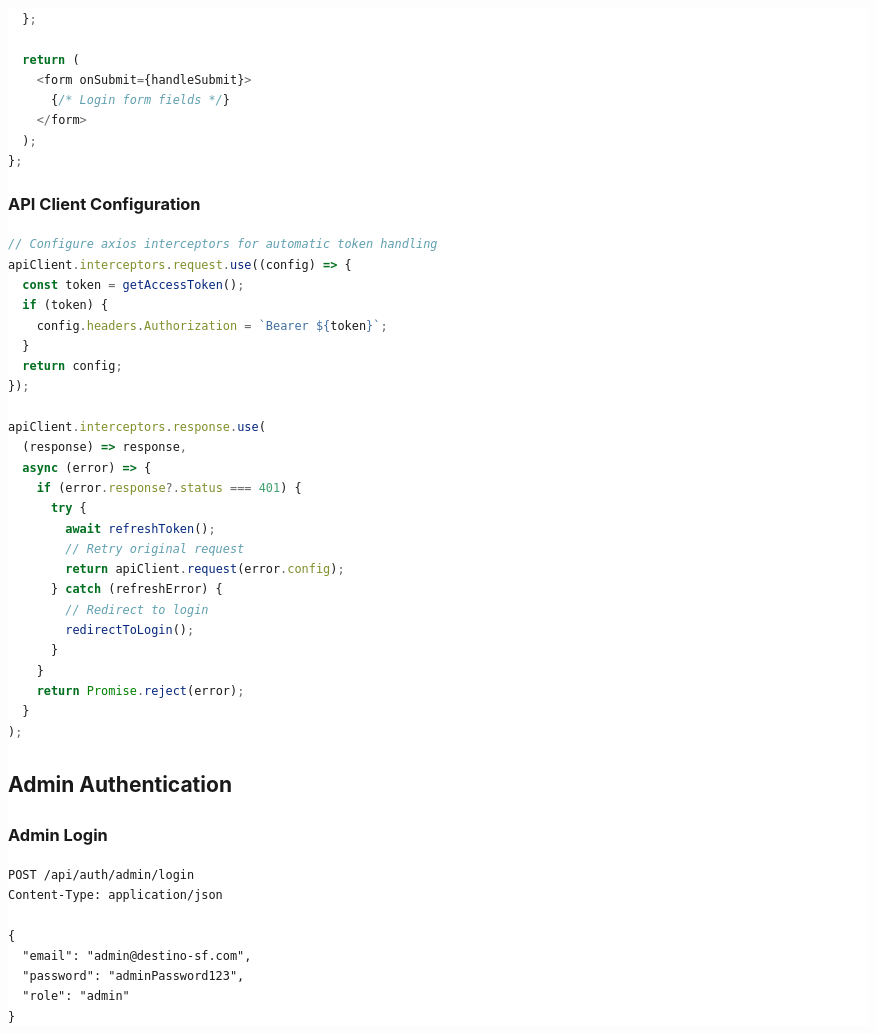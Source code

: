 ```typescript
  };
  
  return (
    <form onSubmit={handleSubmit}>
      {/* Login form fields */}
    </form>
  );
};
```

### API Client Configuration
```typescript
// Configure axios interceptors for automatic token handling
apiClient.interceptors.request.use((config) => {
  const token = getAccessToken();
  if (token) {
    config.headers.Authorization = `Bearer ${token}`;
  }
  return config;
});

apiClient.interceptors.response.use(
  (response) => response,
  async (error) => {
    if (error.response?.status === 401) {
      try {
        await refreshToken();
        // Retry original request
        return apiClient.request(error.config);
      } catch (refreshError) {
        // Redirect to login
        redirectToLogin();
      }
    }
    return Promise.reject(error);
  }
);
```

## Admin Authentication

### Admin Login
```http
POST /api/auth/admin/login
Content-Type: application/json

{
  "email": "admin@destino-sf.com",
  "password": "adminPassword123",
  "role": "admin"
}
```

